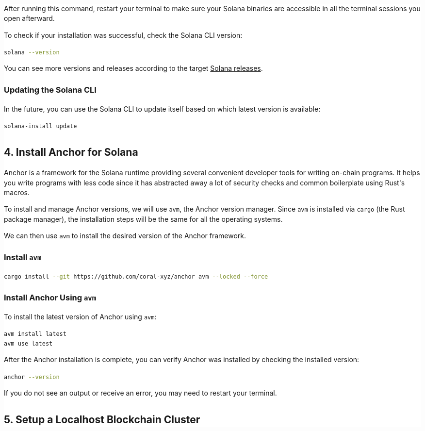 After running this command, restart your terminal to make sure your Solana binaries are accessible in all the terminal sessions you open afterward.

To check if your installation was successful, check the Solana CLI version:

```sh
solana --version
```

You can see more versions and releases according to the target [Solana releases](https://docs.solana.com/cli/releases).

### Updating the Solana CLI

In the future, you can use the Solana CLI to update itself based on which latest version is available:

```sh
solana-install update
```

## 4. Install Anchor for Solana

Anchor is a framework for the Solana runtime providing several convenient developer tools for writing on-chain programs. It helps you write programs with less code since it has abstracted away a lot of security checks and common boilerplate using Rust's macros.

To install and manage Anchor versions, we will use `avm`, the Anchor version manager. Since `avm` is installed via `cargo` (the Rust package manager), the installation steps will be the same for all the operating systems.

We can then use `avm` to install the desired version of the Anchor framework.

### Install `avm`

```sh
cargo install --git https://github.com/coral-xyz/anchor avm --locked --force
```

### Install Anchor Using `avm`

To install the latest version of Anchor using `avm`:

```sh
avm install latest
avm use latest
```

After the Anchor installation is complete, you can verify Anchor was installed by checking the installed version:

```sh
anchor --version
```

If you do not see an output or receive an error, you may need to restart your terminal.

## 5. Setup a Localhost Blockchain Cluster
